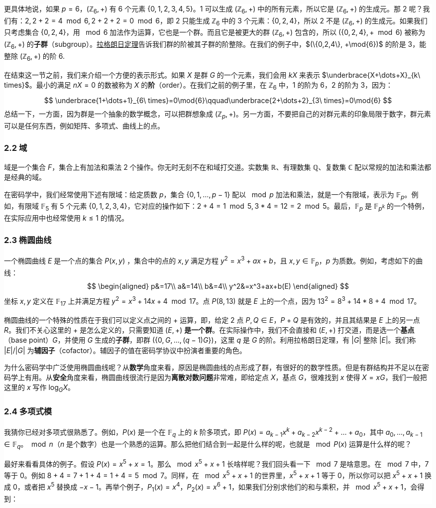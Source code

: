 更具体地说，如果 $p=6$，$(\mathbb{Z}_6, +)$ 有 6 个元素 $\{0,1,2,3,4,5\}$。$1$ 可以生成 $(\mathbb{Z}_6, +)$ 中的所有元素，所以它是 $(\mathbb{Z}_6, +)$ 的生成元。那 $2$ 呢？我们有：$2,2+2=4\mod{6},2+2+2=0\mod{6}$，即 $2$ 只能生成 $\mathbb{Z}_6$ 中的 3 个元素：$\{0,2,4\}$，所以 $2$ 不是 $(\mathbb{Z}_6, +)$ 的生成元。如果我们只考虑集合 $\{0,2,4\}$，用 $\mod{6}$ 加法作为运算，它也是一个群。而且它是被更大的群 $(\mathbb{Z}_6, +)$ 包含的，所以 $(\{0,2,4\}, +\mod{6})$ 被称为 $(\mathbb{Z}_6, +)$ 的**子群**（subgroup）。[拉格朗日定理](https://en.wikipedia.org/wiki/Lagrange%27s_theorem_(group_theory))告诉我们群的阶被其子群的阶整除。在我们的例子中，$(\{0,2,4\}, +\mod{6})$ 的阶是 3，能整除 $(\mathbb{Z}_6, +)$ 的阶 6.

在结束这一节之前，我们来介绍一个方便的表示形式。如果 $X$ 是群 $G$ 的一个元素，我们会用 $kX$ 来表示 $\underbrace{X+\dots+X}_{k\ times}$。最小的满足 $nX=0$ 的数被称为 $X$ 的**阶**（order）。在我们之前的例子里，在 $\mathbb{Z}_6$ 中，$1$ 的阶为 6，$2$ 的阶为 3，因为：
$$
\underbrace{1+\dots+1}_{6\ times}=0\mod{6}\qquad\underbrace{2+\dots+2}_{3\ times}=0\mod{6}
$$
总结一下，一方面，因为群是一个抽象的数学概念，可以把群想象成 $(\mathbb{Z}_p, +)$。另一方面，不要把自己的对群元素的印象局限于数字，群元素可以是任何东西，例如矩阵、多项式、曲线上的点。

### 2.2 域

域是一个集合 $F$，集合上有加法和乘法 2 个操作。你无时无刻不在和域打交道。实数集 $\mathbb{R}$、有理数集 $\mathbb{Q}$、复数集 $\mathbb{C}$ 配以常规的加法和乘法都是经典的域。

在密码学中，我们经常使用下述有限域：给定质数 $p$，集合 $\{0,1,\dots,p-1\}$ 配以 $\mod{p}$ 加法和乘法，就是一个有限域，表示为 $\mathbb{F}_p$。例如，有限域 $\mathbb{F}_5$ 有 5 个元素 $\{0,1,2,3,4\}$，它对应的操作如下：$2+4=1\mod{5}, 3*4=12=2\mod{5}$。最后，$\mathbb{F}_p$ 是 $\mathbb{F}_{p^k}$ 的一个特例，在实际应用中也经常使用 $k\le 1$ 的情况。

### 2.3 椭圆曲线

一个椭圆曲线 $E$ 是一个点的集合 $P(x, y)$ ，集合中的点的 $x,y$ 满足方程 $y^2=x^3+ax+b$，且 $x,y\in\mathbb{F}_p$，$p$ 为质数。例如，考虑如下的曲线：
$$
\begin{aligned}
p&=17\\
a&=14\\
b&=4\\
y^2&=x^3+ax+b(E)
\end{aligned}
$$
坐标 $x,y$ 定义在 $\mathbb{F}_{17}$ 上并满足方程 $y^2=x^3+14x+4\mod{17}$。点 $P(8, 13)$ 就是 $E$ 上的一个点，因为 $13^2=8^3+14*8+4\mod{17}$。

椭圆曲线的一个特殊的性质在于我们可以定义点之间的 $+$ 运算，即，给定 2 点 $P,Q\in E$，$P+Q$ 是有效的，并且其结果是 $E$ 上的另一点 $R$。我们不关心这里的 $+$ 是怎么定义的，只需要知道 $(E, +)$ **是一个群**。在实际操作中，我们不会直接和 $(E, +)$ 打交道，而是选一个**基点**（base point）$G$，并使用 $G$ 生成的**子群**，即群 $(\{0, G, \dots, (q-1)G\})$，这里 $q$ 是 $G$ 的阶。利用拉格朗日定理，有 $|G|$ 整除 $|E|$。我们称 $|E|/|G|$ 为**辅因子**（cofactor）。辅因子的值在密码学协议中扮演者重要的角色。

为什么密码学中广泛使用椭圆曲线呢？从**数学**角度来看，原因是椭圆曲线的点形成了群，有很好的的数学性质。但是有群结构并不足以在密码学上有用。从**安全**角度来看，椭圆曲线很流行是因为**离散对数问题**非常难，即给定点 $X$，基点 $G$，很难找到 $x$ 使得 $X=xG$，我们一般把这里的 $x$ 写作 $\log_G{X}$。

### 2.4 多项式模

我猜你已经对多项式很熟悉了。例如，$P(x)$ 是一个在 $\mathbb{F}_q$ 上的 $k$ 阶多项式，即 $P(x)=a_{k-1}x^k+a_{k-2}x^{k-2}+\dots +a_0$，其中 $a_0,\dots,a_{k-1}\in\mathbb{F}_q$。$\mod{n}$（$n$ 是个数字）也是一个熟悉的运算。那么把他们结合到一起是什么样的呢，也就是 $\mod{P(x)}$ 运算是什么样的呢？

最好来看看具体的例子。假设 $P(x)=x^5+x=1$。那么 $\mod{x^5+x+1}$ 长啥样呢？我们回头看一下 $\mod{7}$ 是啥意思。在 $\mod{7}$ 中，$7$ 等于 $0$。例如 $8+4=7+1+4=1+4=5 \mod{7}$。同样，在 $\mod{x^5+x+1}$ 的世界里，$x^5+x+1$ 等于 $0$，所以你可以把 $x^5+x+1$ 换成 $0$，或者把 $x^5$ 替换成 $-x-1$。再举个例子，$P_1(x)=x^4$，$P_2(x)=x^6+1$，如果我们分别求他们的和与乘积，并 $\mod{x^5+x+1}$，会得到：
